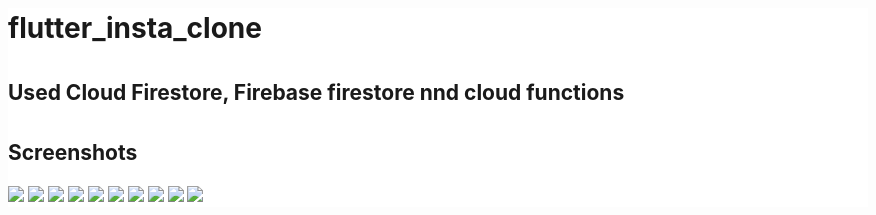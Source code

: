 # flutter_insta_clone

## Used Cloud Firestore, Firebase firestore nnd cloud functions


## Screenshots
<img height="480px" src="screenshots/ss1.png" > <img height="480px" src="screenshots/ss2.png" > 
<img height="480px" src="screenshots/ss3.png" > <img height="480px" src="screenshots/ss4.png" > 
<img height="480px" src="screenshots/ss5.png" > <img height="480px" src="screenshots/ss6.png" > 
<img height="480px" src="screenshots/ss7.png" > <img height="480px" src="screenshots/ss8.png" > 
<img height="480px" src="screenshots/ss9.png" > <img height="480px" src="screenshots/ss10.png" > 
